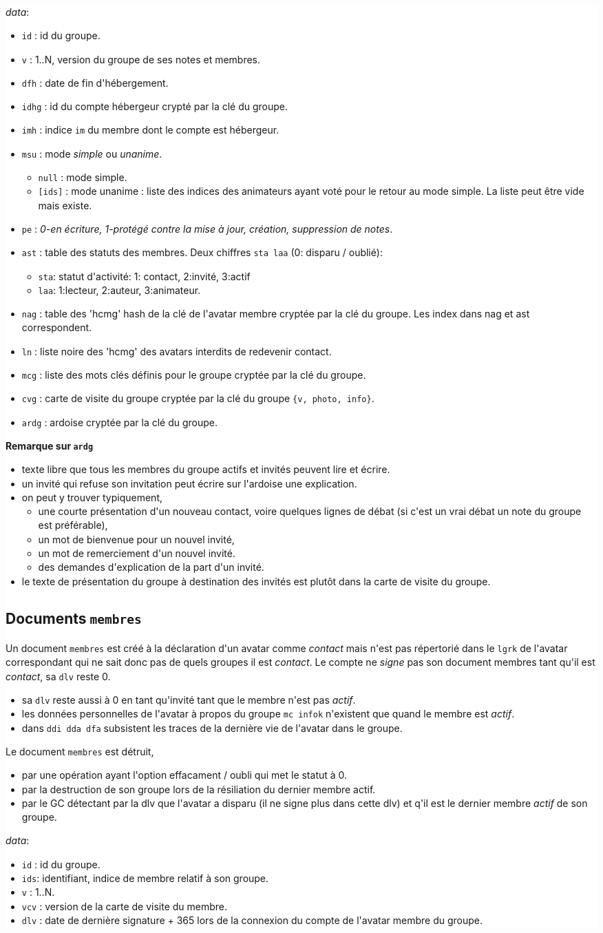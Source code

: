 _data_:
- `id` : id du groupe.
- `v` :  1..N, version du groupe de ses notes et membres.
- `dfh` : date de fin d'hébergement.

- `idhg` : id du compte hébergeur crypté par la clé du groupe.
- `imh` : indice `im` du membre dont le compte est hébergeur.
- `msu` : mode _simple_ ou _unanime_.
  - `null` : mode simple.
  - `[ids]` : mode unanime : liste des indices des animateurs ayant voté pour le retour au mode simple. La liste peut être vide mais existe.
- `pe` : _0-en écriture, 1-protégé contre la mise à jour, création, suppression de notes_.
- `ast` : table des statuts des membres. Deux chiffres `sta laa` (0: disparu / oublié):
  - `sta`: statut d'activité: 1: contact, 2:invité, 3:actif
  - `laa`: 1:lecteur, 2:auteur, 3:animateur.
- `nag` : table des 'hcmg' hash de la clé de l'avatar membre cryptée par la clé du groupe. Les index dans nag et ast correspondent.
- `ln` : liste noire des 'hcmg' des avatars interdits de redevenir contact. 
- `mcg` : liste des mots clés définis pour le groupe cryptée par la clé du groupe.
- `cvg` : carte de visite du groupe cryptée par la clé du groupe `{v, photo, info}`.
- `ardg` : ardoise cryptée par la clé du groupe.

**Remarque sur `ardg`**
- texte libre que tous les membres du groupe actifs et invités peuvent lire et écrire.
- un invité qui refuse son invitation peut écrire sur l'ardoise une explication.
- on peut y trouver typiquement,
  - une courte présentation d'un nouveau contact, voire quelques lignes de débat (si c'est un vrai débat un note du groupe est préférable),
  - un mot de bienvenue pour un nouvel invité,
  - un mot de remerciement d'un nouvel invité.
  - des demandes d'explication de la part d'un invité.
- le texte de présentation du groupe à destination des invités est plutôt dans la carte de visite du groupe.

## Documents `membres`
Un document `membres` est créé à la déclaration d'un avatar comme _contact_ mais n'est pas répertorié dans le `lgrk` de l'avatar correspondant qui ne sait donc pas de quels groupes il est _contact_. Le compte ne _signe_ pas son document membres tant qu'il est _contact_, sa `dlv` reste 0.
- sa `dlv` reste aussi à 0 en tant qu'invité tant que le membre n'est pas _actif_.
- les données personnelles de l'avatar à propos du groupe `mc infok` n'existent que quand le membre est _actif_.
- dans `ddi dda dfa` subsistent les traces de la dernière vie de l'avatar dans le groupe.

Le document `membres` est détruit,
- par une opération ayant l'option effacament / oubli qui met le statut à 0.
- par la destruction de son groupe lors de la résiliation du dernier membre actif.
- par le GC détectant par la dlv que l'avatar a disparu (il ne signe plus dans cette dlv) et q'il est le dernier membre _actif_ de son groupe.

_data_:
- `id` : id du groupe.
- `ids`: identifiant, indice de membre relatif à son groupe.
- `v` : 1..N.
- `vcv` : version de la carte de visite du membre.
- `dlv` : date de dernière signature + 365 lors de la connexion du compte de l'avatar membre du groupe.
